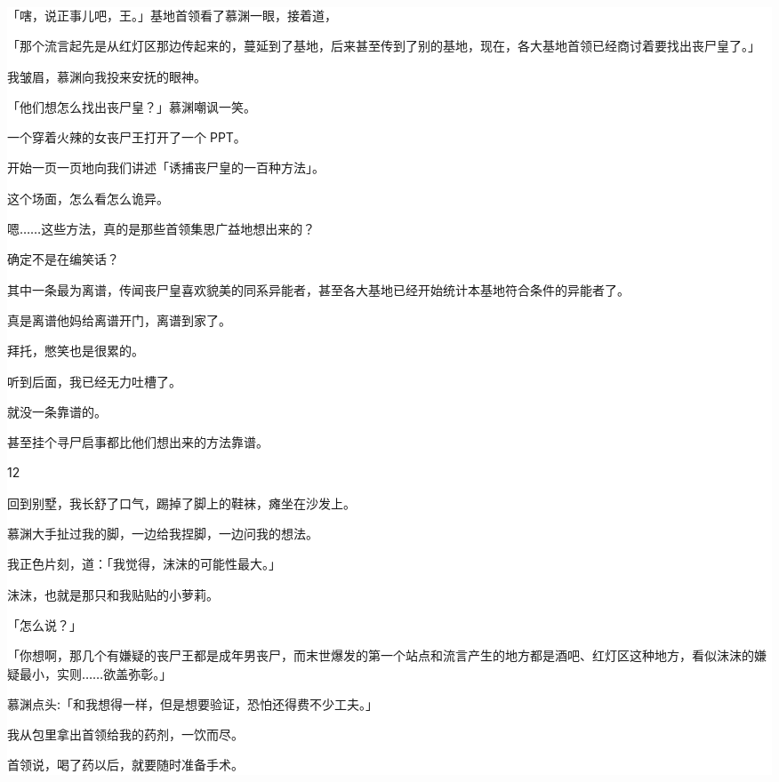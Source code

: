 「嗐，说正事儿吧，王。」基地首领看了慕渊一眼，接着道，


「那个流言起先是从红灯区那边传起来的，蔓延到了基地，后来甚至传到了别的基地，现在，各大基地首领已经商讨着要找出丧尸皇了。」


我皱眉，慕渊向我投来安抚的眼神。


「他们想怎么找出丧尸皇？」慕渊嘲讽一笑。


一个穿着火辣的女丧尸王打开了一个 PPT。


开始一页一页地向我们讲述「诱捕丧尸皇的一百种方法」。


这个场面，怎么看怎么诡异。


嗯……这些方法，真的是那些首领集思广益地想出来的？


确定不是在编笑话？


其中一条最为离谱，传闻丧尸皇喜欢貌美的同系异能者，甚至各大基地已经开始统计本基地符合条件的异能者了。


真是离谱他妈给离谱开门，离谱到家了。


拜托，憋笑也是很累的。


听到后面，我已经无力吐槽了。


就没一条靠谱的。


甚至挂个寻尸启事都比他们想出来的方法靠谱。


12


回到别墅，我长舒了口气，踢掉了脚上的鞋袜，瘫坐在沙发上。


慕渊大手扯过我的脚，一边给我捏脚，一边问我的想法。


我正色片刻，道：「我觉得，沫沫的可能性最大。」


沫沫，也就是那只和我贴贴的小萝莉。


「怎么说？」


「你想啊，那几个有嫌疑的丧尸王都是成年男丧尸，而末世爆发的第一个站点和流言产生的地方都是酒吧、红灯区这种地方，看似沫沫的嫌疑最小，实则……欲盖弥彰。」


慕渊点头:「和我想得一样，但是想要验证，恐怕还得费不少工夫。」


我从包里拿出首领给我的药剂，一饮而尽。


首领说，喝了药以后，就要随时准备手术。
